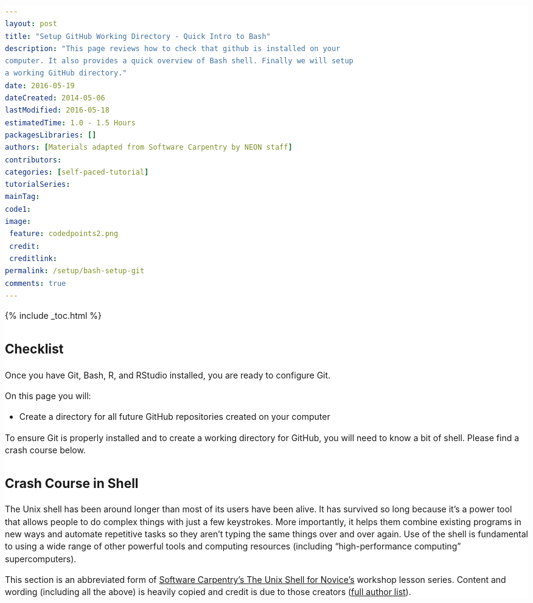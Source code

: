 ```yaml
---
layout: post
title: "Setup GitHub Working Directory - Quick Intro to Bash"
description: "This page reviews how to check that github is installed on your 
computer. It also provides a quick overview of Bash shell. Finally we will setup
a working GitHub directory."
date: 2016-05-19
dateCreated: 2014-05-06
lastModified: 2016-05-18
estimatedTime: 1.0 - 1.5 Hours
packagesLibraries: []
authors: [Materials adapted from Software Carpentry by NEON staff]
contributors:
categories: [self-paced-tutorial]
tutorialSeries: 
mainTag: 
code1: 
image:
 feature: codedpoints2.png
 credit:
 creditlink:
permalink: /setup/bash-setup-git
comments: true
---
```


{% include _toc.html %} 

## Checklist
Once you have Git, Bash, R, and RStudio installed, you are ready to configure 
Git. 

On this page you will:

*  Create a directory for all future GitHub repositories created on your computer

To ensure Git is properly installed and to create a working directory for GitHub, 
you will need to know a bit of shell. Please find a crash course below.

## Crash Course in Shell 

The Unix shell has been around longer than most of its users have been alive. 
It has survived so long because it’s a power tool that allows people to do 
complex things with just a few keystrokes. More importantly, it helps them 
combine existing programs in new ways and automate repetitive tasks so they 
aren’t typing the same things over and over again. Use of the shell is 
fundamental to using a wide range of other powerful tools and computing 
resources (including “high-performance computing” supercomputers). 

This section is an abbreviated form of 
<a href="http://swcarpentry.github.io/shell-novice/" target="_blank">Software Carpentry’s The Unix Shell for Novice’s</a> 
workshop lesson series. Content and wording (including all the above) is heavily
copied and credit is due to those creators 
(<a href=" https://github.com/swcarpentry/shell-novice/blob/gh-pages/AUTHORS" target="_blank">full author list</a>).
